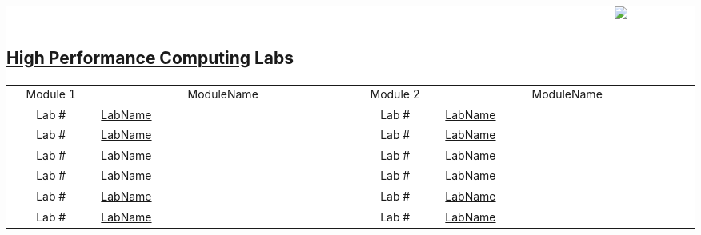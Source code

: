 <img align="right" width="100" src="https://github.com/cs-MohamedAyman/cs-MohamedAyman/blob/main/repos-logos/high-performance-computing.jpg"></img>
<br>

## [High Performance Computing](https://github.com/cs-MohamedAyman/Hands-On-Experience/blob/master/Practice-Labs/Computer-Science/High-Performance-Computing/README.md) Labs

<table>
    <tbody>
        <tr>
<td align="center" width="125px">Module 1</td>
<td align="center" width="400px">ModuleName</td>
<td align="center" width="125px">Module 2</td>
<td align="center" width="400px">ModuleName</td>
        </tr>
        <tr>
<td align="center" width="125px">Lab #</a></td>
<td align="left" width="400px"><a href="https://github.com/cs-MohamedAyman/Hands-On-Experience/blob/master/Practice-Labs/Computer-Science/High-Performance-Computing/README.md">LabName</a></td>
<td align="center" width="125px">Lab #</a></td>
<td align="left" width="400px"><a href="https://github.com/cs-MohamedAyman/Hands-On-Experience/blob/master/Practice-Labs/Computer-Science/High-Performance-Computing/README.md">LabName</a></td>
        </tr>
        <tr>
<td align="center" width="125px">Lab #</a></td>
<td align="left" width="400px"><a href="https://github.com/cs-MohamedAyman/Hands-On-Experience/blob/master/Practice-Labs/Computer-Science/High-Performance-Computing/README.md">LabName</a></td>
<td align="center" width="125px">Lab #</a></td>
<td align="left" width="400px"><a href="https://github.com/cs-MohamedAyman/Hands-On-Experience/blob/master/Practice-Labs/Computer-Science/High-Performance-Computing/README.md">LabName</a></td>
        </tr>
        <tr>
<td align="center" width="125px">Lab #</a></td>
<td align="left" width="400px"><a href="https://github.com/cs-MohamedAyman/Hands-On-Experience/blob/master/Practice-Labs/Computer-Science/High-Performance-Computing/README.md">LabName</a></td>
<td align="center" width="125px">Lab #</a></td>
<td align="left" width="400px"><a href="https://github.com/cs-MohamedAyman/Hands-On-Experience/blob/master/Practice-Labs/Computer-Science/High-Performance-Computing/README.md">LabName</a></td>
        </tr>
        <tr>
<td align="center" width="125px">Lab #</a></td>
<td align="left" width="400px"><a href="https://github.com/cs-MohamedAyman/Hands-On-Experience/blob/master/Practice-Labs/Computer-Science/High-Performance-Computing/README.md">LabName</a></td>
<td align="center" width="125px">Lab #</a></td>
<td align="left" width="400px"><a href="https://github.com/cs-MohamedAyman/Hands-On-Experience/blob/master/Practice-Labs/Computer-Science/High-Performance-Computing/README.md">LabName</a></td>
        </tr>
        <tr>
<td align="center" width="125px">Lab #</a></td>
<td align="left" width="400px"><a href="https://github.com/cs-MohamedAyman/Hands-On-Experience/blob/master/Practice-Labs/Computer-Science/High-Performance-Computing/README.md">LabName</a></td>
<td align="center" width="125px">Lab #</a></td>
<td align="left" width="400px"><a href="https://github.com/cs-MohamedAyman/Hands-On-Experience/blob/master/Practice-Labs/Computer-Science/High-Performance-Computing/README.md">LabName</a></td>
        </tr>
        <tr>
<td align="center" width="125px">Lab #</a></td>
<td align="left" width="400px"><a href="https://github.com/cs-MohamedAyman/Hands-On-Experience/blob/master/Practice-Labs/Computer-Science/High-Performance-Computing/README.md">LabName</a></td>
<td align="center" width="125px">Lab #</a></td>
<td align="left" width="400px"><a href="https://github.com/cs-MohamedAyman/Hands-On-Experience/blob/master/Practice-Labs/Computer-Science/High-Performance-Computing/README.md">LabName</a></td>
        </tr>